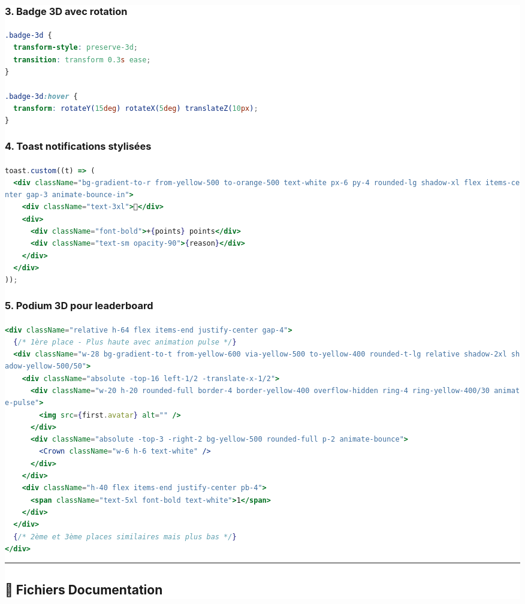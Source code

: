 ### 3. Badge 3D avec rotation
```css
.badge-3d {
  transform-style: preserve-3d;
  transition: transform 0.3s ease;
}

.badge-3d:hover {
  transform: rotateY(15deg) rotateX(5deg) translateZ(10px);
}
```

### 4. Toast notifications stylisées
```jsx
toast.custom((t) => (
  <div className="bg-gradient-to-r from-yellow-500 to-orange-500 text-white px-6 py-4 rounded-lg shadow-xl flex items-center gap-3 animate-bounce-in">
    <div className="text-3xl">🎉</div>
    <div>
      <div className="font-bold">+{points} points</div>
      <div className="text-sm opacity-90">{reason}</div>
    </div>
  </div>
));
```

### 5. Podium 3D pour leaderboard
```jsx
<div className="relative h-64 flex items-end justify-center gap-4">
  {/* 1ère place - Plus haute avec animation pulse */}
  <div className="w-28 bg-gradient-to-t from-yellow-600 via-yellow-500 to-yellow-400 rounded-t-lg relative shadow-2xl shadow-yellow-500/50">
    <div className="absolute -top-16 left-1/2 -translate-x-1/2">
      <div className="w-20 h-20 rounded-full border-4 border-yellow-400 overflow-hidden ring-4 ring-yellow-400/30 animate-pulse">
        <img src={first.avatar} alt="" />
      </div>
      <div className="absolute -top-3 -right-2 bg-yellow-500 rounded-full p-2 animate-bounce">
        <Crown className="w-6 h-6 text-white" />
      </div>
    </div>
    <div className="h-40 flex items-end justify-center pb-4">
      <span className="text-5xl font-bold text-white">1</span>
    </div>
  </div>
  {/* 2ème et 3ème places similaires mais plus bas */}
</div>
```

---

## 📁 Fichiers Documentation
